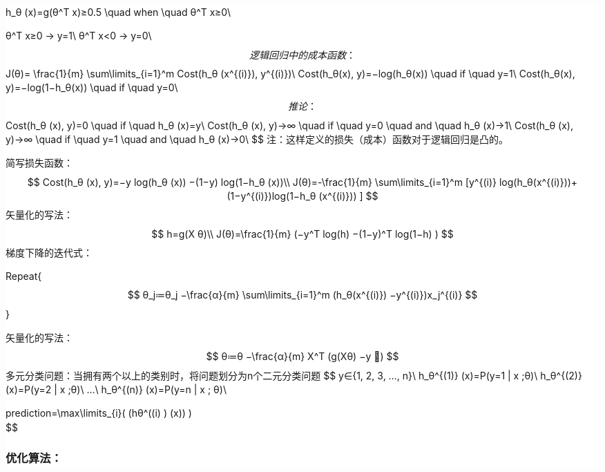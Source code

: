 h_θ  (x)=g(θ^T  x)≥0.5 \quad  when \quad θ^T  x≥0\\

θ^T  x≥0 →  y=1\\
θ^T  x<0 →  y=0\\
$$
逻辑回归中的成本函数：
$$
J(θ)= \frac{1}{m} \sum\limits_{i=1}^m  Cost(h_θ  (x^{(i)}), y^{(i)})\\
Cost(h_θ(x), y)=−log⁡(h_θ(x)) \quad  if \quad y=1\\
Cost(h_θ(x), y)=−log⁡(1−h_θ(x))   \quad   if \quad y=0\\
$$
推论：
$$
Cost(h_θ  (x), y)=0 \quad if \quad h_θ  (x)=y\\
Cost(h_θ  (x), y)→∞ \quad if \quad y=0 \quad and \quad h_θ  (x)→1\\
Cost(h_θ  (x), y)→∞ \quad if \quad y=1 \quad and \quad h_θ  (x)→0\\
$$
注：这样定义的损失（成本）函数对于逻辑回归是凸的。

简写损失函数：
$$
Cost(h_θ  (x), y)=−y log⁡(h_θ  (x))  −(1−y)  log⁡(1−h_θ  (x))\\
J(θ)=-\frac{1}{m} \sum\limits_{i=1}^m  [y^{(i)} log⁡(h_θ(x^{(i)}))+(1−y^{(i)})log⁡(1−h_θ  (x^{(i)})) ]
$$
矢量化的写法：
$$
h=g(X θ)\\
J(θ)=\frac{1}{m} (−y^T  log⁡(h)  −(1−y)^T  log⁡(1−h) )
$$
梯度下降的迭代式：

Repeat{
$$
θ_j≔θ_j  −\frac{α}{m}  \sum\limits_{i=1}^m  (h_θ(x^{(i)})  −y^{(i)})x_j^{(i)}
$$
}

矢量化的写法：
$$
θ≔θ −\frac{α}{m}  X^T  (g(Xθ)  −y ⃗)
$$
多元分类问题：当拥有两个以上的类别时，将问题划分为n个二元分类问题
$$
y∈\{1, 2, 3, …, n\}\\
h_θ^{(1)} (x)=P(y=1 |  x ;θ)\\
h_θ^{(2)} (x)=P(y=2 |  x ;θ)\\
…\\
h_θ^{(n)} (x)=P(y=n |  x ; θ)\\

prediction=\max\limits_{i}⁡( (hθ^((i) )  (x)) )  
$$

### 优化算法：
